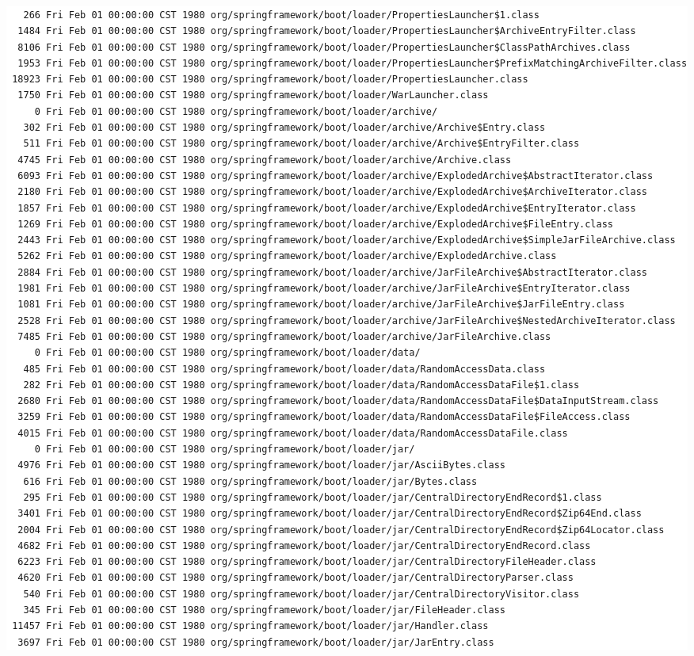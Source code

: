 ```
   266 Fri Feb 01 00:00:00 CST 1980 org/springframework/boot/loader/PropertiesLauncher$1.class
  1484 Fri Feb 01 00:00:00 CST 1980 org/springframework/boot/loader/PropertiesLauncher$ArchiveEntryFilter.class
  8106 Fri Feb 01 00:00:00 CST 1980 org/springframework/boot/loader/PropertiesLauncher$ClassPathArchives.class
  1953 Fri Feb 01 00:00:00 CST 1980 org/springframework/boot/loader/PropertiesLauncher$PrefixMatchingArchiveFilter.class
 18923 Fri Feb 01 00:00:00 CST 1980 org/springframework/boot/loader/PropertiesLauncher.class
  1750 Fri Feb 01 00:00:00 CST 1980 org/springframework/boot/loader/WarLauncher.class
     0 Fri Feb 01 00:00:00 CST 1980 org/springframework/boot/loader/archive/
   302 Fri Feb 01 00:00:00 CST 1980 org/springframework/boot/loader/archive/Archive$Entry.class
   511 Fri Feb 01 00:00:00 CST 1980 org/springframework/boot/loader/archive/Archive$EntryFilter.class
  4745 Fri Feb 01 00:00:00 CST 1980 org/springframework/boot/loader/archive/Archive.class
  6093 Fri Feb 01 00:00:00 CST 1980 org/springframework/boot/loader/archive/ExplodedArchive$AbstractIterator.class
  2180 Fri Feb 01 00:00:00 CST 1980 org/springframework/boot/loader/archive/ExplodedArchive$ArchiveIterator.class
  1857 Fri Feb 01 00:00:00 CST 1980 org/springframework/boot/loader/archive/ExplodedArchive$EntryIterator.class
  1269 Fri Feb 01 00:00:00 CST 1980 org/springframework/boot/loader/archive/ExplodedArchive$FileEntry.class
  2443 Fri Feb 01 00:00:00 CST 1980 org/springframework/boot/loader/archive/ExplodedArchive$SimpleJarFileArchive.class
  5262 Fri Feb 01 00:00:00 CST 1980 org/springframework/boot/loader/archive/ExplodedArchive.class
  2884 Fri Feb 01 00:00:00 CST 1980 org/springframework/boot/loader/archive/JarFileArchive$AbstractIterator.class
  1981 Fri Feb 01 00:00:00 CST 1980 org/springframework/boot/loader/archive/JarFileArchive$EntryIterator.class
  1081 Fri Feb 01 00:00:00 CST 1980 org/springframework/boot/loader/archive/JarFileArchive$JarFileEntry.class
  2528 Fri Feb 01 00:00:00 CST 1980 org/springframework/boot/loader/archive/JarFileArchive$NestedArchiveIterator.class
  7485 Fri Feb 01 00:00:00 CST 1980 org/springframework/boot/loader/archive/JarFileArchive.class
     0 Fri Feb 01 00:00:00 CST 1980 org/springframework/boot/loader/data/
   485 Fri Feb 01 00:00:00 CST 1980 org/springframework/boot/loader/data/RandomAccessData.class
   282 Fri Feb 01 00:00:00 CST 1980 org/springframework/boot/loader/data/RandomAccessDataFile$1.class
  2680 Fri Feb 01 00:00:00 CST 1980 org/springframework/boot/loader/data/RandomAccessDataFile$DataInputStream.class
  3259 Fri Feb 01 00:00:00 CST 1980 org/springframework/boot/loader/data/RandomAccessDataFile$FileAccess.class
  4015 Fri Feb 01 00:00:00 CST 1980 org/springframework/boot/loader/data/RandomAccessDataFile.class
     0 Fri Feb 01 00:00:00 CST 1980 org/springframework/boot/loader/jar/
  4976 Fri Feb 01 00:00:00 CST 1980 org/springframework/boot/loader/jar/AsciiBytes.class
   616 Fri Feb 01 00:00:00 CST 1980 org/springframework/boot/loader/jar/Bytes.class
   295 Fri Feb 01 00:00:00 CST 1980 org/springframework/boot/loader/jar/CentralDirectoryEndRecord$1.class
  3401 Fri Feb 01 00:00:00 CST 1980 org/springframework/boot/loader/jar/CentralDirectoryEndRecord$Zip64End.class
  2004 Fri Feb 01 00:00:00 CST 1980 org/springframework/boot/loader/jar/CentralDirectoryEndRecord$Zip64Locator.class
  4682 Fri Feb 01 00:00:00 CST 1980 org/springframework/boot/loader/jar/CentralDirectoryEndRecord.class
  6223 Fri Feb 01 00:00:00 CST 1980 org/springframework/boot/loader/jar/CentralDirectoryFileHeader.class
  4620 Fri Feb 01 00:00:00 CST 1980 org/springframework/boot/loader/jar/CentralDirectoryParser.class
   540 Fri Feb 01 00:00:00 CST 1980 org/springframework/boot/loader/jar/CentralDirectoryVisitor.class
   345 Fri Feb 01 00:00:00 CST 1980 org/springframework/boot/loader/jar/FileHeader.class
 11457 Fri Feb 01 00:00:00 CST 1980 org/springframework/boot/loader/jar/Handler.class
  3697 Fri Feb 01 00:00:00 CST 1980 org/springframework/boot/loader/jar/JarEntry.class
```